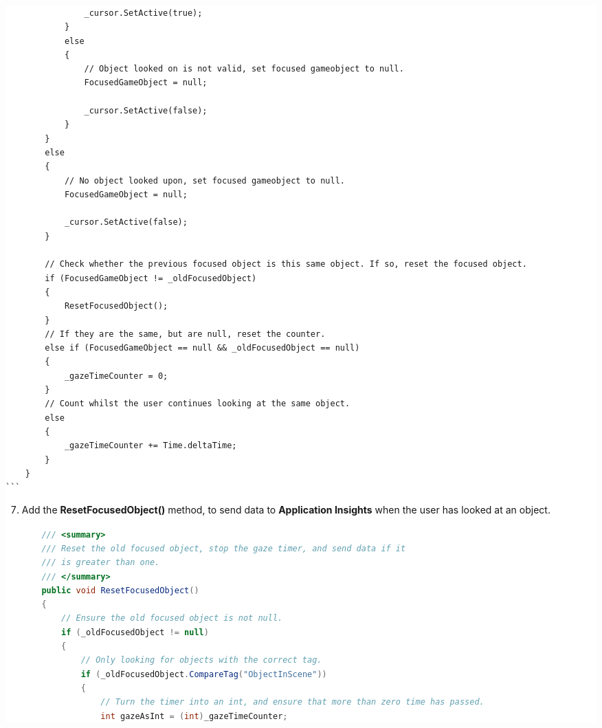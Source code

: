                     _cursor.SetActive(true);
                }
                else
                {
                    // Object looked on is not valid, set focused gameobject to null.
                    FocusedGameObject = null;

                    _cursor.SetActive(false);
                }
            }
            else
            {
                // No object looked upon, set focused gameobject to null.
                FocusedGameObject = null;

                _cursor.SetActive(false);
            }

            // Check whether the previous focused object is this same object. If so, reset the focused object.
            if (FocusedGameObject != _oldFocusedObject)
            {
                ResetFocusedObject();
            }
            // If they are the same, but are null, reset the counter. 
            else if (FocusedGameObject == null && _oldFocusedObject == null)
            {
                _gazeTimeCounter = 0;
            }
            // Count whilst the user continues looking at the same object.
            else
            {
                _gazeTimeCounter += Time.deltaTime;
            }
        }
    ```

7.  Add the **ResetFocusedObject()** method, to send data to **Application Insights** when the user has looked at an object.

    ```csharp
        /// <summary>
        /// Reset the old focused object, stop the gaze timer, and send data if it
        /// is greater than one.
        /// </summary>
        public void ResetFocusedObject()
        {
            // Ensure the old focused object is not null.
            if (_oldFocusedObject != null)
            {
                // Only looking for objects with the correct tag.
                if (_oldFocusedObject.CompareTag("ObjectInScene"))
                {
                    // Turn the timer into an int, and ensure that more than zero time has passed.
                    int gazeAsInt = (int)_gazeTimeCounter;
